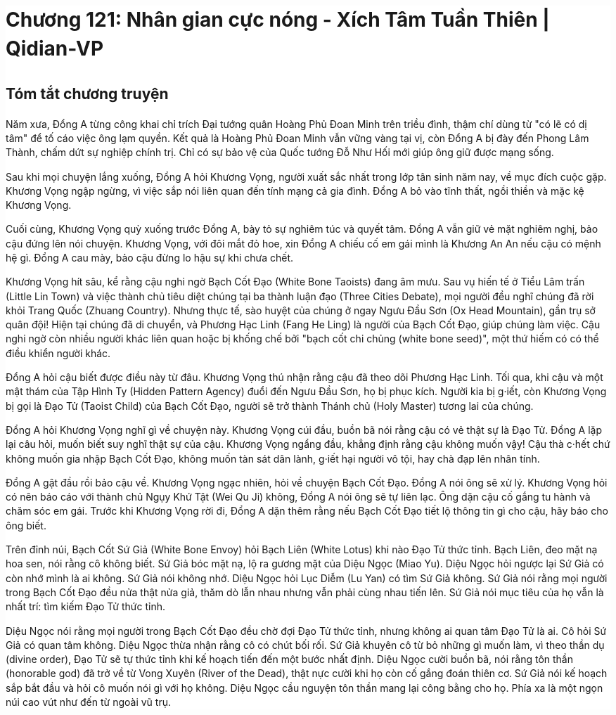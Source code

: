 # Chương 121: Nhân gian cực nóng - Xích Tâm Tuần Thiên | Qidian-VP

## Tóm tắt chương truyện

Năm xưa, Đổng A từng công khai chỉ trích Đại tướng quân Hoàng Phủ Đoan Minh trên triều đình, thậm chí dùng từ "có lẽ có dị tâm" để tố cáo việc ông lạm quyền. Kết quả là Hoàng Phủ Đoan Minh vẫn vững vàng tại vị, còn Đổng A bị đày đến Phong Lâm Thành, chấm dứt sự nghiệp chính trị. Chỉ có sự bảo vệ của Quốc tướng Đỗ Như Hối mới giúp ông giữ được mạng sống.

Sau khi mọi chuyện lắng xuống, Đổng A hỏi Khương Vọng, người xuất sắc nhất trong lớp tân sinh năm nay, về mục đích cuộc gặp. Khương Vọng ngập ngừng, vì việc sắp nói liên quan đến tính mạng cả gia đình. Đổng A bỏ vào tĩnh thất, ngồi thiền và mặc kệ Khương Vọng.

Cuối cùng, Khương Vọng quỳ xuống trước Đổng A, bày tỏ sự nghiêm túc và quyết tâm. Đổng A vẫn giữ vẻ mặt nghiêm nghị, bảo cậu đứng lên nói chuyện. Khương Vọng, với đôi mắt đỏ hoe, xin Đổng A chiếu cố em gái mình là Khương An An nếu cậu có mệnh hệ gì. Đổng A cau mày, bảo cậu đừng lo hậu sự khi chưa chết.

Khương Vọng hít sâu, kể rằng cậu nghi ngờ Bạch Cốt Đạo (White Bone Taoists) đang âm mưu. Sau vụ hiến tế ở Tiểu Lâm trấn (Little Lin Town) và việc thành chủ tiêu diệt chúng tại ba thành luận đạo (Three Cities Debate), mọi người đều nghĩ chúng đã rời khỏi Trang Quốc (Zhuang Country). Nhưng thực tế, sào huyệt của chúng ở ngay Ngưu Đầu Sơn (Ox Head Mountain), gần trụ sở quân đội! Hiện tại chúng đã di chuyển, và Phương Hạc Linh (Fang He Ling) là người của Bạch Cốt Đạo, giúp chúng làm việc. Cậu nghi ngờ còn nhiều người khác liên quan hoặc bị khống chế bởi "bạch cốt chi chủng (white bone seed)", một thứ hiếm có có thể điều khiển người khác.

Đổng A hỏi cậu biết được điều này từ đâu. Khương Vọng thú nhận rằng cậu đã theo dõi Phương Hạc Linh. Tối qua, khi cậu và một mật thám của Tập Hình Ty (Hidden Pattern Agency) đuổi đến Ngưu Đầu Sơn, họ bị phục kích. Người kia bị g·iết, còn Khương Vọng bị gọi là Đạo Tử (Taoist Child) của Bạch Cốt Đạo, người sẽ trở thành Thánh chủ (Holy Master) tương lai của chúng.

Đổng A hỏi Khương Vọng nghĩ gì về chuyện này. Khương Vọng cúi đầu, buồn bã nói rằng cậu có vẻ thật sự là Đạo Tử. Đổng A lặp lại câu hỏi, muốn biết suy nghĩ thật sự của cậu. Khương Vọng ngẩng đầu, khẳng định rằng cậu không muốn vậy! Cậu thà c·hết chứ không muốn gia nhập Bạch Cốt Đạo, không muốn tàn sát dân lành, g·iết hại người vô tội, hay chà đạp lên nhân tính.

Đổng A gật đầu rồi bảo cậu về. Khương Vọng ngạc nhiên, hỏi về chuyện Bạch Cốt Đạo. Đổng A nói ông sẽ xử lý. Khương Vọng hỏi có nên báo cáo với thành chủ Ngụy Khứ Tật (Wei Qu Ji) không, Đổng A nói ông sẽ tự liên lạc. Ông dặn cậu cố gắng tu hành và chăm sóc em gái. Trước khi Khương Vọng rời đi, Đổng A dặn thêm rằng nếu Bạch Cốt Đạo tiết lộ thông tin gì cho cậu, hãy báo cho ông biết.

Trên đỉnh núi, Bạch Cốt Sứ Giả (White Bone Envoy) hỏi Bạch Liên (White Lotus) khi nào Đạo Tử thức tỉnh. Bạch Liên, đeo mặt nạ hoa sen, nói rằng cô không biết. Sứ Giả bóc mặt nạ, lộ ra gương mặt của Diệu Ngọc (Miao Yu). Diệu Ngọc hỏi ngược lại Sứ Giả có còn nhớ mình là ai không. Sứ Giả nói không nhớ. Diệu Ngọc hỏi Lục Diễm (Lu Yan) có tìm Sứ Giả không. Sứ Giả nói rằng mọi người trong Bạch Cốt Đạo đều nửa thật nửa giả, thăm dò lẫn nhau nhưng vẫn phải cùng nhau tiến lên. Sứ Giả nói mục tiêu của họ vẫn là nhất trí: tìm kiếm Đạo Tử thức tỉnh.

Diệu Ngọc nói rằng mọi người trong Bạch Cốt Đạo đều chờ đợi Đạo Tử thức tỉnh, nhưng không ai quan tâm Đạo Tử là ai. Cô hỏi Sứ Giả có quan tâm không. Diệu Ngọc thừa nhận rằng cô có chút bối rối. Sứ Giả khuyên cô từ bỏ những gì muốn làm, vì theo thần dụ (divine order), Đạo Tử sẽ tự thức tỉnh khi kế hoạch tiến đến một bước nhất định. Diệu Ngọc cười buồn bã, nói rằng tôn thần (honorable god) đã trở về từ Vong Xuyên (River of the Dead), thật nực cười khi họ còn cố gắng đoán thiên cơ. Sứ Giả nói kế hoạch sắp bắt đầu và hỏi cô muốn nói gì với họ không. Diệu Ngọc cầu nguyện tôn thần mang lại công bằng cho họ. Phía xa là một ngọn núi cao vút như đến từ ngoài vũ trụ.
